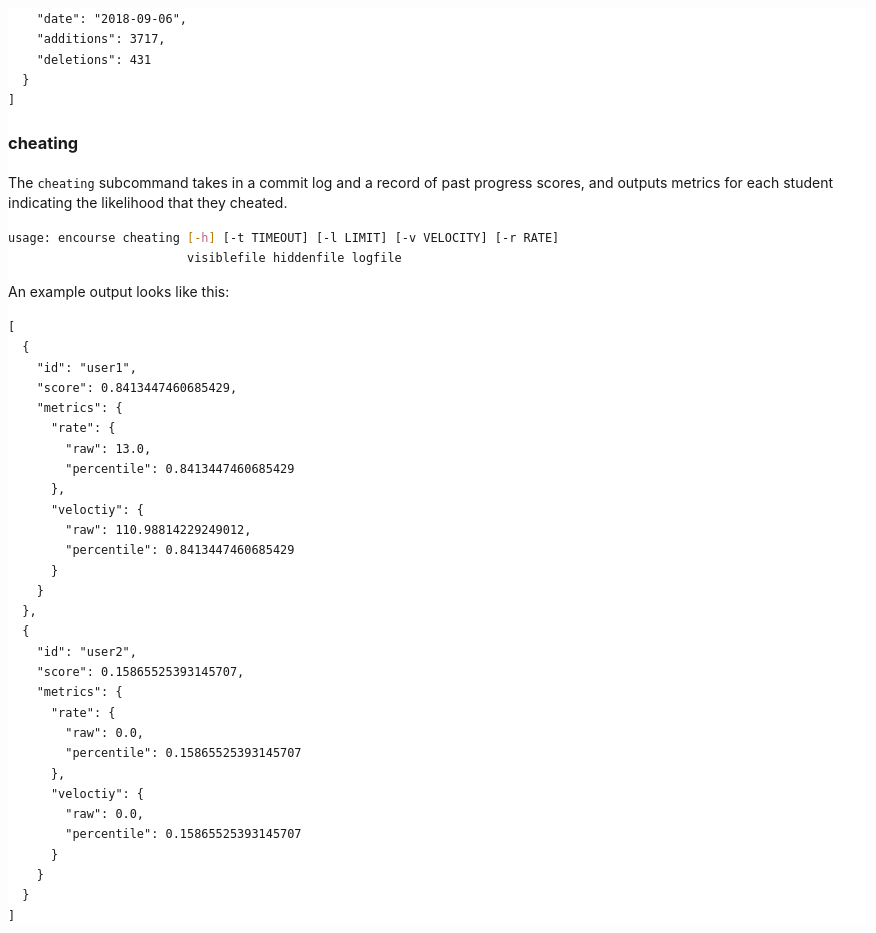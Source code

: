 ```
    "date": "2018-09-06",
    "additions": 3717,
    "deletions": 431
  }
]
```



### cheating

The `cheating` subcommand takes in a commit log and a record of past progress scores, and outputs metrics for each student indicating the likelihood that they cheated.

```bash
usage: encourse cheating [-h] [-t TIMEOUT] [-l LIMIT] [-v VELOCITY] [-r RATE]
                         visiblefile hiddenfile logfile
```

An example output looks like this:

```
[
  {
    "id": "user1",
    "score": 0.8413447460685429,
    "metrics": {
      "rate": {
        "raw": 13.0,
        "percentile": 0.8413447460685429
      },
      "veloctiy": {
        "raw": 110.98814229249012,
        "percentile": 0.8413447460685429
      }
    }
  },
  {
    "id": "user2",
    "score": 0.15865525393145707,
    "metrics": {
      "rate": {
        "raw": 0.0,
        "percentile": 0.15865525393145707
      },
      "veloctiy": {
        "raw": 0.0,
        "percentile": 0.15865525393145707
      }
    }
  }
]
```
